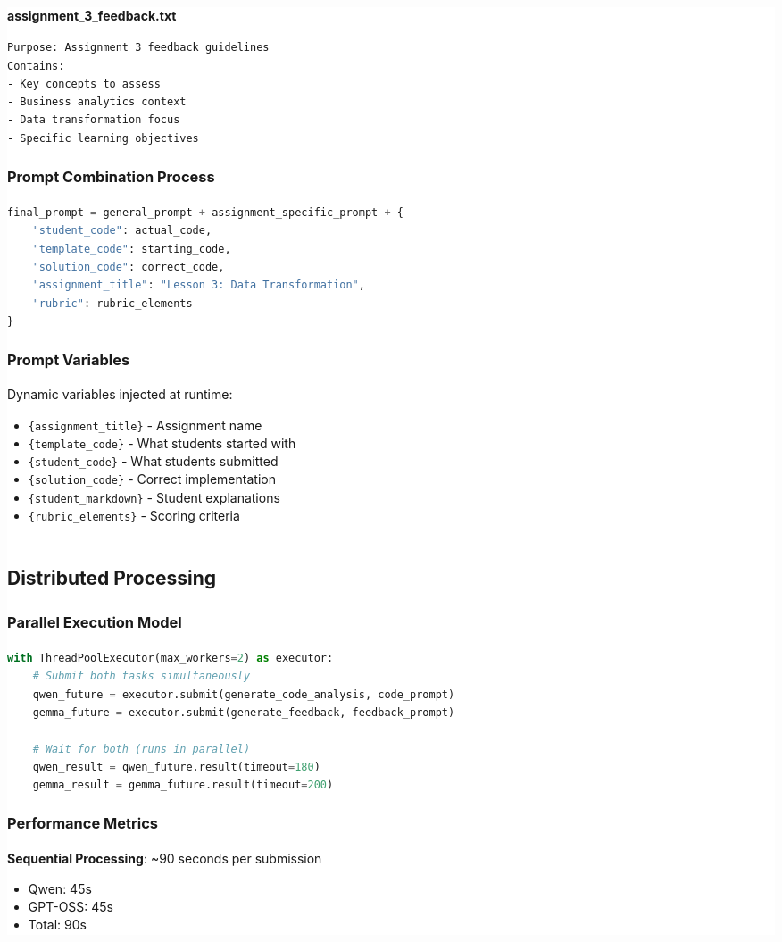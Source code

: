 **assignment_3_feedback.txt**
```
Purpose: Assignment 3 feedback guidelines
Contains:
- Key concepts to assess
- Business analytics context
- Data transformation focus
- Specific learning objectives
```

### Prompt Combination Process

```python
final_prompt = general_prompt + assignment_specific_prompt + {
    "student_code": actual_code,
    "template_code": starting_code,
    "solution_code": correct_code,
    "assignment_title": "Lesson 3: Data Transformation",
    "rubric": rubric_elements
}
```

### Prompt Variables

Dynamic variables injected at runtime:
- `{assignment_title}` - Assignment name
- `{template_code}` - What students started with
- `{student_code}` - What students submitted
- `{solution_code}` - Correct implementation
- `{student_markdown}` - Student explanations
- `{rubric_elements}` - Scoring criteria

---

## Distributed Processing

### Parallel Execution Model

```python
with ThreadPoolExecutor(max_workers=2) as executor:
    # Submit both tasks simultaneously
    qwen_future = executor.submit(generate_code_analysis, code_prompt)
    gemma_future = executor.submit(generate_feedback, feedback_prompt)
    
    # Wait for both (runs in parallel)
    qwen_result = qwen_future.result(timeout=180)
    gemma_result = gemma_future.result(timeout=200)
```

### Performance Metrics

**Sequential Processing**: ~90 seconds per submission
- Qwen: 45s
- GPT-OSS: 45s
- Total: 90s
